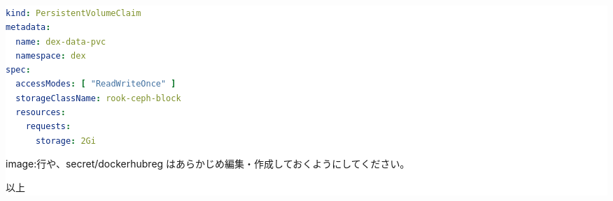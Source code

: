 ```yaml:03-deploy-dex.yaml
kind: PersistentVolumeClaim
metadata:
  name: dex-data-pvc
  namespace: dex
spec:
  accessModes: [ "ReadWriteOnce" ]
  storageClassName: rook-ceph-block
  resources:
    requests:
      storage: 2Gi
```

image:行や、secret/dockerhubreg はあらかじめ編集・作成しておくようにしてください。

以上

